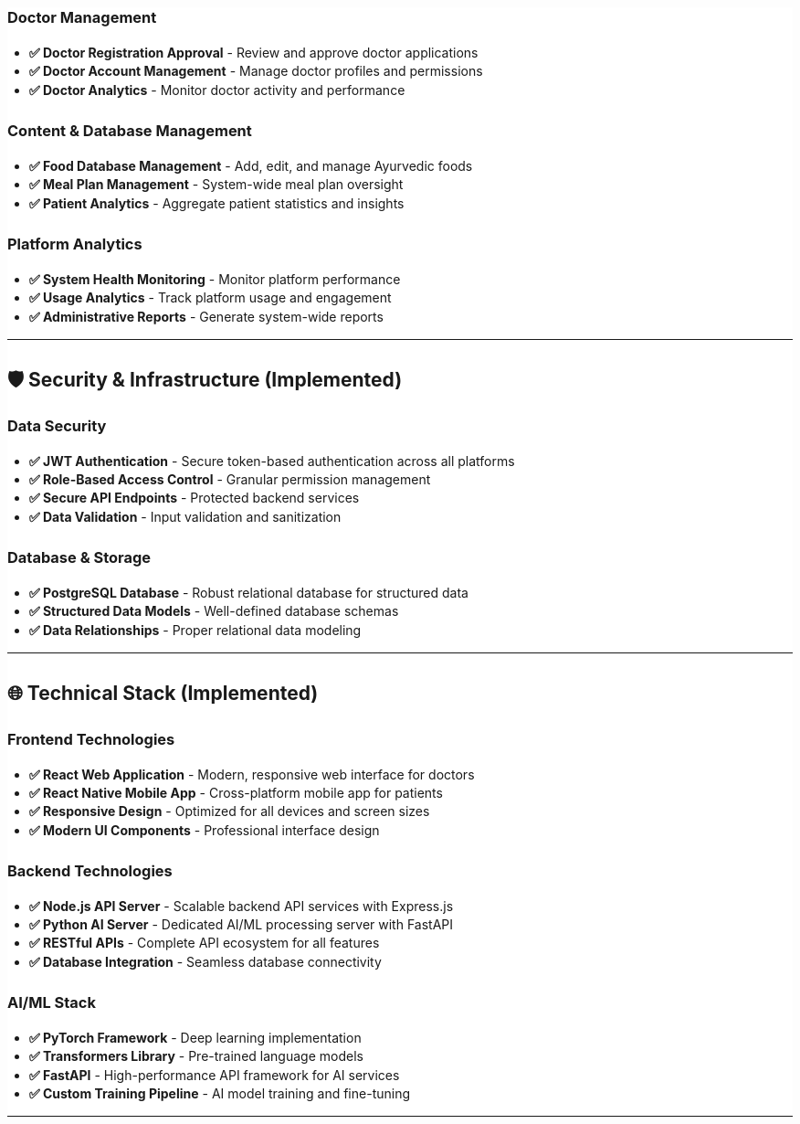 ### Doctor Management
- **✅ Doctor Registration Approval** - Review and approve doctor applications
- **✅ Doctor Account Management** - Manage doctor profiles and permissions
- **✅ Doctor Analytics** - Monitor doctor activity and performance

### Content & Database Management
- **✅ Food Database Management** - Add, edit, and manage Ayurvedic foods
- **✅ Meal Plan Management** - System-wide meal plan oversight
- **✅ Patient Analytics** - Aggregate patient statistics and insights

### Platform Analytics
- **✅ System Health Monitoring** - Monitor platform performance
- **✅ Usage Analytics** - Track platform usage and engagement
- **✅ Administrative Reports** - Generate system-wide reports

---

## 🛡️ **Security & Infrastructure** (Implemented)

### Data Security
- **✅ JWT Authentication** - Secure token-based authentication across all platforms
- **✅ Role-Based Access Control** - Granular permission management
- **✅ Secure API Endpoints** - Protected backend services
- **✅ Data Validation** - Input validation and sanitization

### Database & Storage
- **✅ PostgreSQL Database** - Robust relational database for structured data
- **✅ Structured Data Models** - Well-defined database schemas
- **✅ Data Relationships** - Proper relational data modeling

---

## 🌐 **Technical Stack** (Implemented)

### Frontend Technologies
- **✅ React Web Application** - Modern, responsive web interface for doctors
- **✅ React Native Mobile App** - Cross-platform mobile app for patients
- **✅ Responsive Design** - Optimized for all devices and screen sizes
- **✅ Modern UI Components** - Professional interface design

### Backend Technologies
- **✅ Node.js API Server** - Scalable backend API services with Express.js
- **✅ Python AI Server** - Dedicated AI/ML processing server with FastAPI
- **✅ RESTful APIs** - Complete API ecosystem for all features
- **✅ Database Integration** - Seamless database connectivity

### AI/ML Stack
- **✅ PyTorch Framework** - Deep learning implementation
- **✅ Transformers Library** - Pre-trained language models
- **✅ FastAPI** - High-performance API framework for AI services
- **✅ Custom Training Pipeline** - AI model training and fine-tuning

---